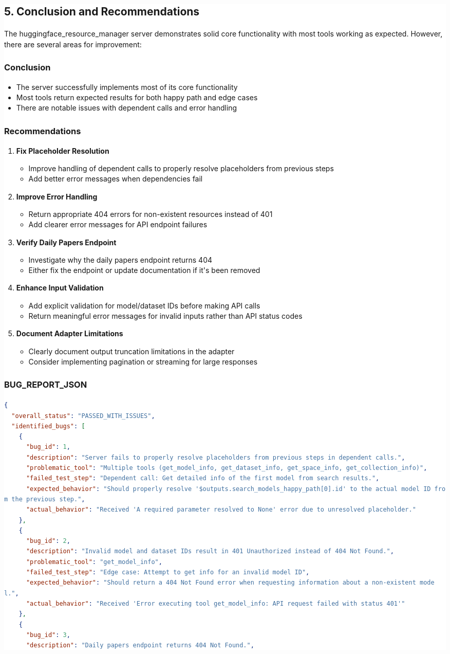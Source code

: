 
## 5. Conclusion and Recommendations

The huggingface_resource_manager server demonstrates solid core functionality with most tools working as expected. However, there are several areas for improvement:

### Conclusion
- The server successfully implements most of its core functionality
- Most tools return expected results for both happy path and edge cases
- There are notable issues with dependent calls and error handling

### Recommendations

1. **Fix Placeholder Resolution**
   - Improve handling of dependent calls to properly resolve placeholders from previous steps
   - Add better error messages when dependencies fail

2. **Improve Error Handling**
   - Return appropriate 404 errors for non-existent resources instead of 401
   - Add clearer error messages for API endpoint failures

3. **Verify Daily Papers Endpoint**
   - Investigate why the daily papers endpoint returns 404
   - Either fix the endpoint or update documentation if it's been removed

4. **Enhance Input Validation**
   - Add explicit validation for model/dataset IDs before making API calls
   - Return meaningful error messages for invalid inputs rather than API status codes

5. **Document Adapter Limitations**
   - Clearly document output truncation limitations in the adapter
   - Consider implementing pagination or streaming for large responses

### BUG_REPORT_JSON
```json
{
  "overall_status": "PASSED_WITH_ISSUES",
  "identified_bugs": [
    {
      "bug_id": 1,
      "description": "Server fails to properly resolve placeholders from previous steps in dependent calls.",
      "problematic_tool": "Multiple tools (get_model_info, get_dataset_info, get_space_info, get_collection_info)",
      "failed_test_step": "Dependent call: Get detailed info of the first model from search results.",
      "expected_behavior": "Should properly resolve '$outputs.search_models_happy_path[0].id' to the actual model ID from the previous step.",
      "actual_behavior": "Received 'A required parameter resolved to None' error due to unresolved placeholder."
    },
    {
      "bug_id": 2,
      "description": "Invalid model and dataset IDs result in 401 Unauthorized instead of 404 Not Found.",
      "problematic_tool": "get_model_info",
      "failed_test_step": "Edge case: Attempt to get info for an invalid model ID",
      "expected_behavior": "Should return a 404 Not Found error when requesting information about a non-existent model.",
      "actual_behavior": "Received 'Error executing tool get_model_info: API request failed with status 401'"
    },
    {
      "bug_id": 3,
      "description": "Daily papers endpoint returns 404 Not Found.",
```